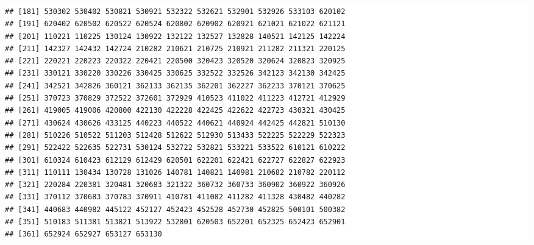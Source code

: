     ## [181] 530302 530402 530821 530921 532322 532621 532901 532926 533103 620102
    ## [191] 620402 620502 620522 620524 620802 620902 620921 621021 621022 621121
    ## [201] 110221 110225 130124 130922 132122 132527 132828 140521 142125 142224
    ## [211] 142327 142432 142724 210282 210621 210725 210921 211282 211321 220125
    ## [221] 220221 220223 220322 220421 220500 320423 320520 320624 320823 320925
    ## [231] 330121 330220 330226 330425 330625 332522 332526 342123 342130 342425
    ## [241] 342521 342826 360121 362133 362135 362201 362227 362233 370121 370625
    ## [251] 370723 370829 372522 372601 372929 410523 411022 411223 412721 412929
    ## [261] 419005 419006 420800 422130 422228 422425 422622 422723 430321 430425
    ## [271] 430624 430626 433125 440223 440522 440621 440924 442425 442821 510130
    ## [281] 510226 510522 511203 512428 512622 512930 513433 522225 522229 522323
    ## [291] 522422 522635 522731 530124 532722 532821 533221 533522 610121 610222
    ## [301] 610324 610423 612129 612429 620501 622201 622421 622727 622827 622923
    ## [311] 110111 130434 130728 131026 140781 140821 140981 210682 210782 220112
    ## [321] 220284 220381 320481 320683 321322 360732 360733 360902 360922 360926
    ## [331] 370112 370683 370783 370911 410781 411082 411282 411328 430482 440282
    ## [341] 440683 440982 445122 452127 452423 452528 452730 452825 500101 500382
    ## [351] 510183 511381 513821 513922 532801 620503 652201 652325 652423 652901
    ## [361] 652924 652927 653127 653130
